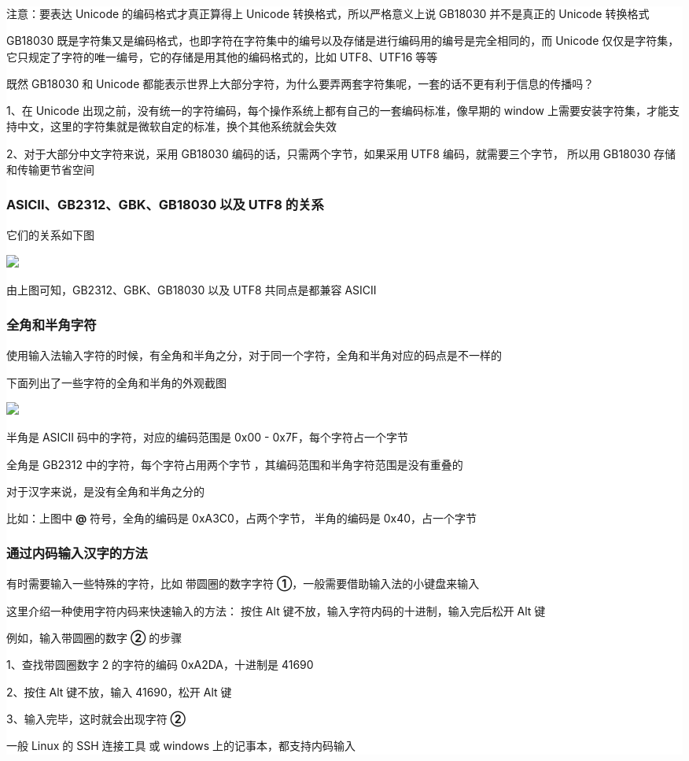 注意：要表达 Unicode 的编码格式才真正算得上 Unicode 转换格式，所以严格意义上说 GB18030 并不是真正的 Unicode 转换格式

GB18030 既是字符集又是编码格式，也即字符在字符集中的编号以及存储是进行编码用的编号是完全相同的，而 Unicode 仅仅是字符集，它只规定了字符的唯一编号，它的存储是用其他的编码格式的，比如 UTF8、UTF16 等等

既然 GB18030 和 Unicode 都能表示世界上大部分字符，为什么要弄两套字符集呢，一套的话不更有利于信息的传播吗？

1、在 Unicode 出现之前，没有统一的字符编码，每个操作系统上都有自己的一套编码标准，像早期的 window 上需要安装字符集，才能支持中文，这里的字符集就是微软自定的标准，换个其他系统就会失效

2、对于大部分中文字符来说，采用 GB18030 编码的话，只需两个字节，如果采用 UTF8 编码，就需要三个字节， 所以用 GB18030 存储和传输更节省空间

### ASICII、GB2312、GBK、GB18030 以及 UTF8 的关系

它们的关系如下图

![](https://pic2.zhimg.com/v2-be110150c6a15789873800e33a4185e5_r.jpg)

由上图可知，GB2312、GBK、GB18030 以及 UTF8 共同点是都兼容 ASICII

### 全角和半角字符

使用输入法输入字符的时候，有全角和半角之分，对于同一个字符，全角和半角对应的码点是不一样的

下面列出了一些字符的全角和半角的外观截图

![](https://pic1.zhimg.com/v2-6da684185bfaad6f3b7920efbc4febbc_b.jpg)

半角是 ASICII 码中的字符，对应的编码范围是 0x00 - 0x7F，每个字符占一个字节

全角是 GB2312 中的字符，每个字符占用两个字节 ，其编码范围和半角字符范围是没有重叠的

对于汉字来说，是没有全角和半角之分的

比如：上图中 **@** 符号，全角的编码是 0xA3C0，占两个字节， 半角的编码是 0x40，占一个字节

### 通过内码输入汉字的方法

有时需要输入一些特殊的字符，比如 带圆圈的数字字符 **①**，一般需要借助输入法的小键盘来输入

这里介绍一种使用字符内码来快速输入的方法： 按住 Alt 键不放，输入字符内码的十进制，输入完后松开 Alt 键

例如，输入带圆圈的数字 **②** 的步骤

1、查找带圆圈数字 2 的字符的编码 0xA2DA，十进制是 41690

2、按住 Alt 键不放，输入 41690，松开 Alt 键

3、输入完毕，这时就会出现字符 **②**

一般 Linux 的 SSH 连接工具 或 windows 上的记事本，都支持内码输入